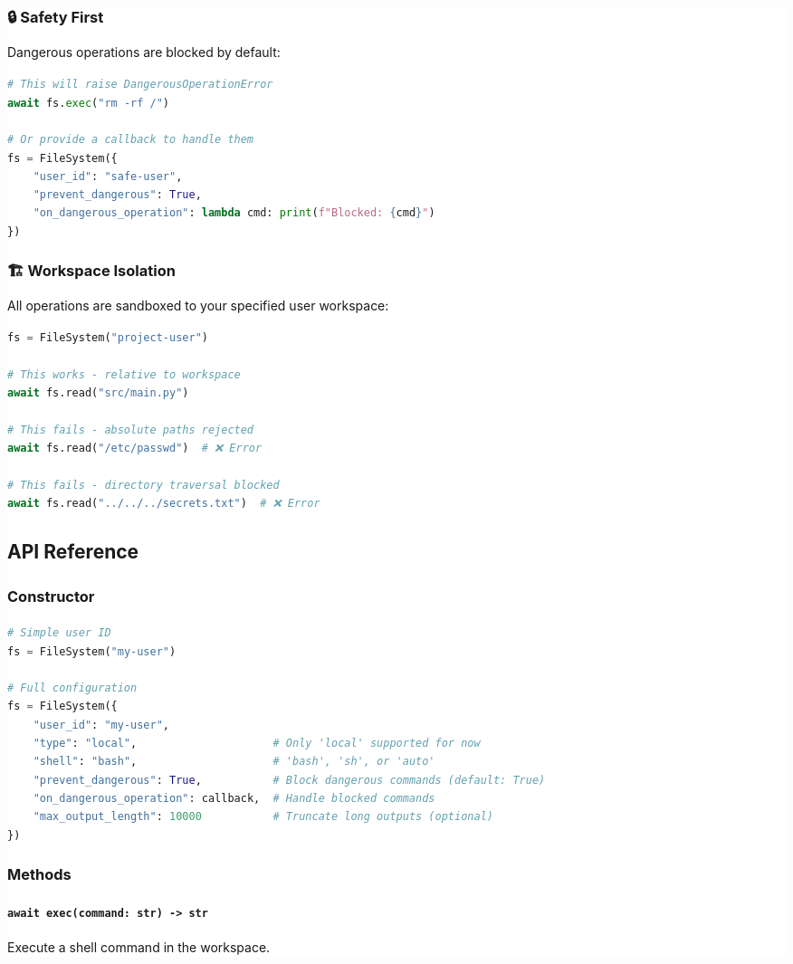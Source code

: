 ### 🔒 Safety First
Dangerous operations are blocked by default:
```python
# This will raise DangerousOperationError
await fs.exec("rm -rf /")

# Or provide a callback to handle them
fs = FileSystem({
    "user_id": "safe-user",
    "prevent_dangerous": True,
    "on_dangerous_operation": lambda cmd: print(f"Blocked: {cmd}")
})
```

### 🏗️ Workspace Isolation
All operations are sandboxed to your specified user workspace:
```python
fs = FileSystem("project-user")

# This works - relative to workspace
await fs.read("src/main.py")

# This fails - absolute paths rejected
await fs.read("/etc/passwd")  # ❌ Error

# This fails - directory traversal blocked  
await fs.read("../../../secrets.txt")  # ❌ Error
```

## API Reference

### Constructor

```python
# Simple user ID
fs = FileSystem("my-user")

# Full configuration
fs = FileSystem({
    "user_id": "my-user",
    "type": "local",                     # Only 'local' supported for now
    "shell": "bash",                     # 'bash', 'sh', or 'auto'
    "prevent_dangerous": True,           # Block dangerous commands (default: True)
    "on_dangerous_operation": callback,  # Handle blocked commands
    "max_output_length": 10000           # Truncate long outputs (optional)
})
```

### Methods

#### `await exec(command: str) -> str`
Execute a shell command in the workspace.
